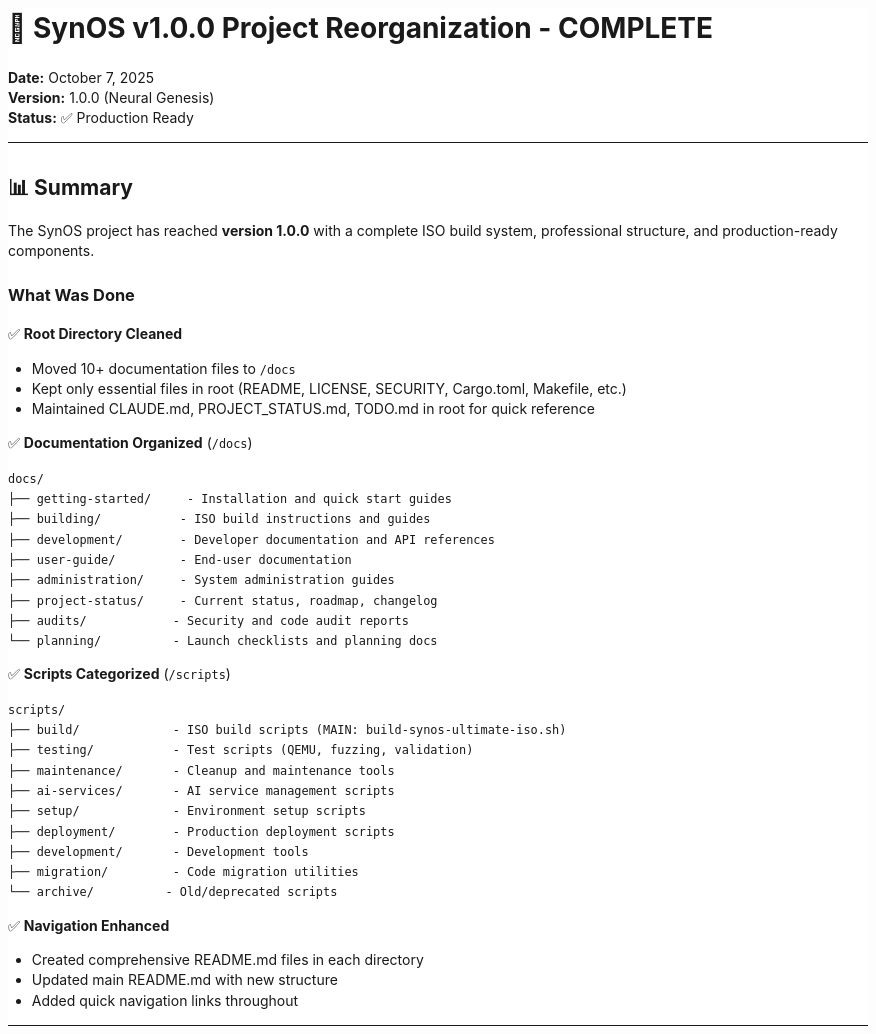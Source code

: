 # 🎉 SynOS v1.0.0 Project Reorganization - COMPLETE

**Date:** October 7, 2025  
**Version:** 1.0.0 (Neural Genesis)  
**Status:** ✅ Production Ready

---

## 📊 Summary

The SynOS project has reached **version 1.0.0** with a complete ISO build system, professional structure, and production-ready components.

### What Was Done

✅ **Root Directory Cleaned**

-   Moved 10+ documentation files to `/docs`
-   Kept only essential files in root (README, LICENSE, SECURITY, Cargo.toml, Makefile, etc.)
-   Maintained CLAUDE.md, PROJECT_STATUS.md, TODO.md in root for quick reference

✅ **Documentation Organized** (`/docs`)

```
docs/
├── getting-started/     - Installation and quick start guides
├── building/           - ISO build instructions and guides
├── development/        - Developer documentation and API references
├── user-guide/         - End-user documentation
├── administration/     - System administration guides
├── project-status/     - Current status, roadmap, changelog
├── audits/            - Security and code audit reports
└── planning/          - Launch checklists and planning docs
```

✅ **Scripts Categorized** (`/scripts`)

```
scripts/
├── build/             - ISO build scripts (MAIN: build-synos-ultimate-iso.sh)
├── testing/           - Test scripts (QEMU, fuzzing, validation)
├── maintenance/       - Cleanup and maintenance tools
├── ai-services/       - AI service management scripts
├── setup/             - Environment setup scripts
├── deployment/        - Production deployment scripts
├── development/       - Development tools
├── migration/         - Code migration utilities
└── archive/          - Old/deprecated scripts
```

✅ **Navigation Enhanced**

-   Created comprehensive README.md files in each directory
-   Updated main README.md with new structure
-   Added quick navigation links throughout

---